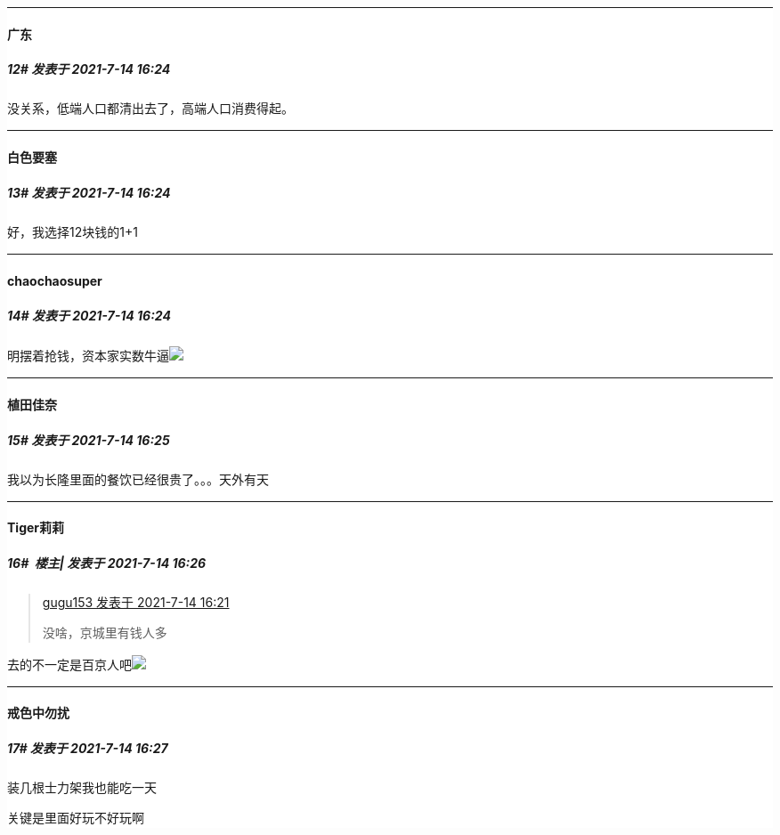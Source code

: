 *****

####  广东  
##### 12#       发表于 2021-7-14 16:24


没关系，低端人口都清出去了，高端人口消费得起。


*****

####  白色要塞  
##### 13#       发表于 2021-7-14 16:24


好，我选择12块钱的1+1


*****

####  chaochaosuper  
##### 14#       发表于 2021-7-14 16:24


明摆着抢钱，资本家实数牛逼<img src="https://static.saraba1st.com/image/smiley/face2017/049.png" referrerpolicy="no-referrer">


*****

####  植田佳奈  
##### 15#       发表于 2021-7-14 16:25


我以为长隆里面的餐饮已经很贵了。。。天外有天


*****

####  Tiger莉莉  
##### 16#         楼主| 发表于 2021-7-14 16:26


<blockquote><a href="httphttps://bbs.saraba1st.com/2b/forum.php?mod=redirect&amp;goto=findpost&amp;pid=51956460&amp;ptid=2015412" target="_blank">gugu153 发表于 2021-7-14 16:21</a>

没啥，京城里有钱人多</blockquote>
去的不一定是百京人吧<img src="https://static.saraba1st.com/image/smiley/face2017/065.png" referrerpolicy="no-referrer">


*****

####  戒色中勿扰  
##### 17#       发表于 2021-7-14 16:27


装几根士力架我也能吃一天     

关键是里面好玩不好玩啊
